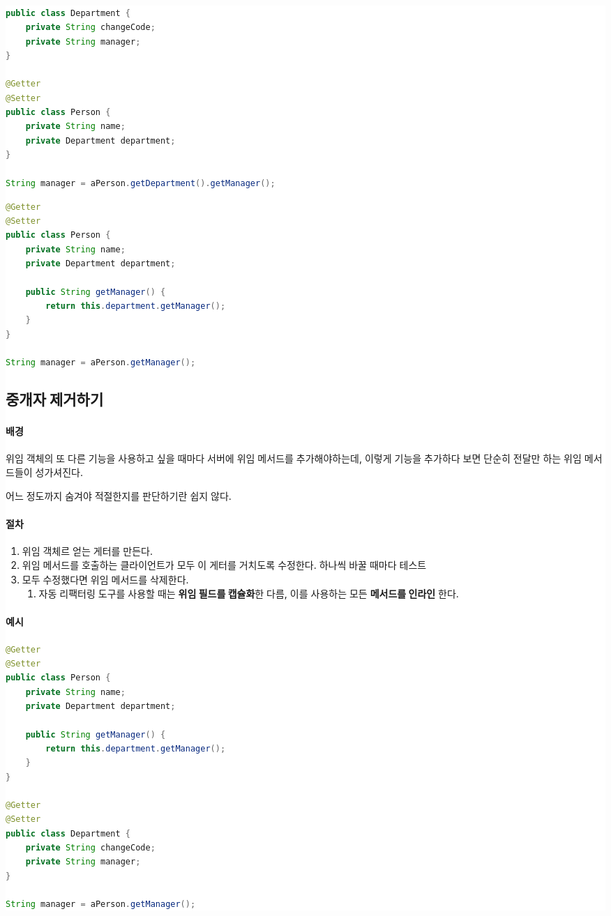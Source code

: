 ```java
public class Department {  
    private String changeCode;  
    private String manager;  
}

@Getter  
@Setter  
public class Person {  
    private String name;  
    private Department department;  
}

String manager = aPerson.getDepartment().getManager();
```

```java
@Getter  
@Setter  
public class Person {  
    private String name;  
    private Department department;  
  
    public String getManager() {  
        return this.department.getManager();  
    }  
}

String manager = aPerson.getManager();
```

## 중개자 제거하기
#### 배경
위임 객체의 또 다른 기능을 사용하고 싶을 때마다 서버에 위임 메서드를 추가해야하는데,  이렇게 기능을 추가하다 보면 단순히 전달만 하는 위임 메서드들이 성가셔진다.

어느 정도까지 숨겨야 적절한지를 판단하기란 쉽지 않다.
#### 절차
1. 위임 객체르 얻는 게터를 만든다.
2. 위임 메서드를 호출하는 클라이언트가 모두 이 게터를 거치도록 수정한다. 하나씩 바꿀 때마다 테스트
3. 모두 수정했다면 위임 메서드를 삭제한다.
    1. 자동 리팩터링 도구를 사용할 때는 **위임 필드를 캡슐화**한 다름, 이를 사용하는 모든 **메서드를 인라인** 한다.
#### 예시
```java
@Getter  
@Setter  
public class Person {  
    private String name;  
    private Department department;  
  
    public String getManager() {  
        return this.department.getManager();  
    }  
}

@Getter  
@Setter  
public class Department {  
    private String changeCode;  
    private String manager;  
}

String manager = aPerson.getManager();
```
